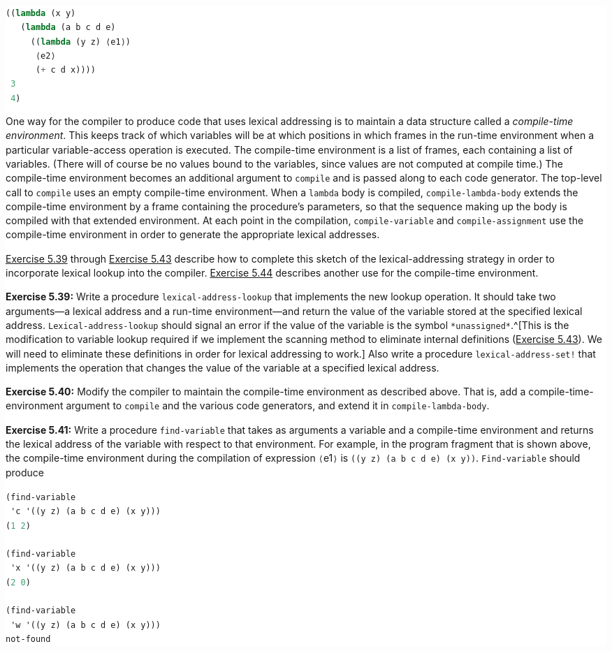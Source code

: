 ``` scheme
((lambda (x y)
   (lambda (a b c d e)
     ((lambda (y z) ⟨e1⟩)
      ⟨e2⟩
      (+ c d x))))
 3
 4)
```

One way for the compiler to produce code that uses lexical addressing is to maintain a data structure called a *compile-time environment*. This keeps track of which variables will be at which positions in which frames in the run-time environment when a particular variable-access operation is executed. The compile-time environment is a list of frames, each containing a list of variables. (There will of course be no values bound to the variables, since values are not computed at compile time.) The compile-time environment becomes an additional argument to `compile` and is passed along to each code generator. The top-level call to `compile` uses an empty compile-time environment. When a `lambda` body is compiled, `compile-lambda-body` extends the compile-time environment by a frame containing the procedure’s parameters, so that the sequence making up the body is compiled with that extended environment. At each point in the compilation, `compile-variable` and `compile-assignment` use the compile-time environment in order to generate the appropriate lexical addresses.

[Exercise 5.39](#Exercise-5_002e39) through [Exercise 5.43](#Exercise-5_002e43) describe how to complete this sketch of the lexical-addressing strategy in order to incorporate lexical lookup into the compiler. [Exercise 5.44](#Exercise-5_002e44) describes another use for the compile-time environment.

**Exercise 5.39:** Write a procedure `lexical-address-lookup` that implements the new lookup operation. It should take two arguments—a lexical address and a run-time environment—and return the value of the variable stored at the specified lexical address. `Lexical-address-lookup` should signal an error if the value of the variable is the symbol `*unassigned*`.^[This is the modification to variable lookup required if we implement the scanning method to eliminate internal definitions ([Exercise 5.43](#Exercise-5_002e43)). We will need to eliminate these definitions in order for lexical addressing to work.] Also write a procedure `lexical-address-set!` that implements the operation that changes the value of the variable at a specified lexical address.

**Exercise 5.40:** Modify the compiler to maintain the compile-time environment as described above. That is, add a compile-time-environment argument to `compile` and the various code generators, and extend it in `compile-lambda-body`.

**Exercise 5.41:** Write a procedure `find-variable` that takes as arguments a variable and a compile-time environment and returns the lexical address of the variable with respect to that environment. For example, in the program fragment that is shown above, the compile-time environment during the compilation of expression `⟨`e1`⟩` is `((y z) (a b c d e) (x y))`. `Find-variable` should produce


``` scheme
(find-variable 
 'c '((y z) (a b c d e) (x y)))
(1 2)

(find-variable 
 'x '((y z) (a b c d e) (x y)))
(2 0)

(find-variable 
 'w '((y z) (a b c d e) (x y)))
not-found
```
